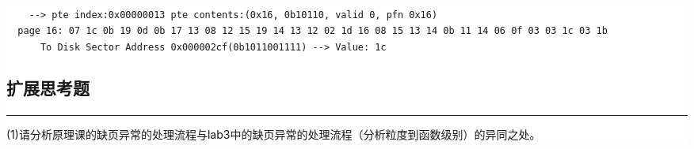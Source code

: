```
    --> pte index:0x00000013 pte contents:(0x16, 0b10110, valid 0, pfn 0x16)
  page 16: 07 1c 0b 19 0d 0b 17 13 08 12 15 19 14 13 12 02 1d 16 08 15 13 14 0b 11 14 06 0f 03 03 1c 03 1b 
      To Disk Sector Address 0x000002cf(0b1011001111) --> Value: 1c
```

## 扩展思考题
---
(1)请分析原理课的缺页异常的处理流程与lab3中的缺页异常的处理流程（分析粒度到函数级别）的异同之处。
